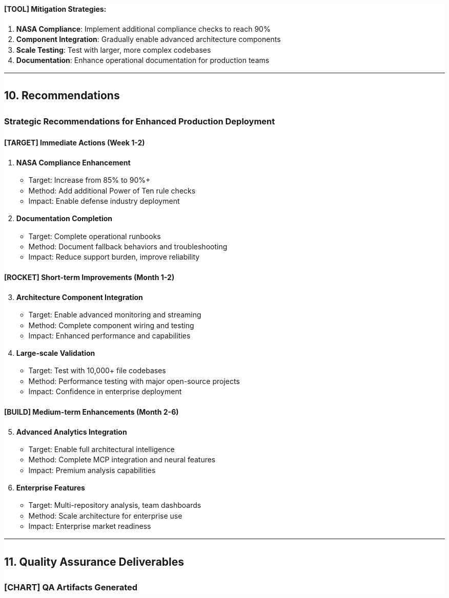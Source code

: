 #### [TOOL] Mitigation Strategies:
1. **NASA Compliance**: Implement additional compliance checks to reach 90%
2. **Component Integration**: Gradually enable advanced architecture components
3. **Scale Testing**: Test with larger, more complex codebases
4. **Documentation**: Enhance operational documentation for production teams

---

## 10. Recommendations

### Strategic Recommendations for Enhanced Production Deployment

#### [TARGET] **Immediate Actions (Week 1-2)**
1. **NASA Compliance Enhancement**
   - Target: Increase from 85% to 90%+ 
   - Method: Add additional Power of Ten rule checks
   - Impact: Enable defense industry deployment

2. **Documentation Completion**
   - Target: Complete operational runbooks
   - Method: Document fallback behaviors and troubleshooting
   - Impact: Reduce support burden, improve reliability

#### [ROCKET] **Short-term Improvements (Month 1-2)**
3. **Architecture Component Integration**
   - Target: Enable advanced monitoring and streaming
   - Method: Complete component wiring and testing
   - Impact: Enhanced performance and capabilities

4. **Large-scale Validation**
   - Target: Test with 10,000+ file codebases
   - Method: Performance testing with major open-source projects
   - Impact: Confidence in enterprise deployment

#### [BUILD] **Medium-term Enhancements (Month 2-6)**
5. **Advanced Analytics Integration**
   - Target: Enable full architectural intelligence
   - Method: Complete MCP integration and neural features
   - Impact: Premium analysis capabilities

6. **Enterprise Features**
   - Target: Multi-repository analysis, team dashboards
   - Method: Scale architecture for enterprise use
   - Impact: Enterprise market readiness

---

## 11. Quality Assurance Deliverables

### [CHART] QA Artifacts Generated
